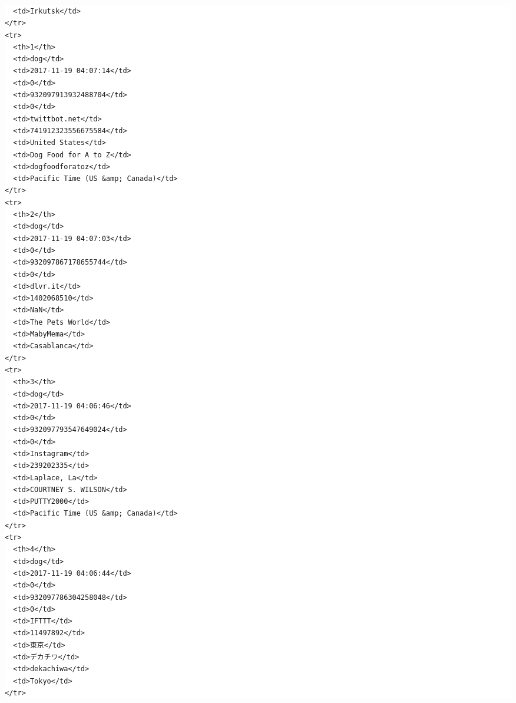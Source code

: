       <td>Irkutsk</td>
    </tr>
    <tr>
      <th>1</th>
      <td>dog</td>
      <td>2017-11-19 04:07:14</td>
      <td>0</td>
      <td>932097913932488704</td>
      <td>0</td>
      <td>twittbot.net</td>
      <td>741912323556675584</td>
      <td>United States</td>
      <td>Dog Food for A to Z</td>
      <td>dogfoodforatoz</td>
      <td>Pacific Time (US &amp; Canada)</td>
    </tr>
    <tr>
      <th>2</th>
      <td>dog</td>
      <td>2017-11-19 04:07:03</td>
      <td>0</td>
      <td>932097867178655744</td>
      <td>0</td>
      <td>dlvr.it</td>
      <td>1402068510</td>
      <td>NaN</td>
      <td>The Pets World</td>
      <td>MabyMema</td>
      <td>Casablanca</td>
    </tr>
    <tr>
      <th>3</th>
      <td>dog</td>
      <td>2017-11-19 04:06:46</td>
      <td>0</td>
      <td>932097793547649024</td>
      <td>0</td>
      <td>Instagram</td>
      <td>239202335</td>
      <td>Laplace, La</td>
      <td>COURTNEY S. WILSON</td>
      <td>PUTTY2000</td>
      <td>Pacific Time (US &amp; Canada)</td>
    </tr>
    <tr>
      <th>4</th>
      <td>dog</td>
      <td>2017-11-19 04:06:44</td>
      <td>0</td>
      <td>932097786304258048</td>
      <td>0</td>
      <td>IFTTT</td>
      <td>11497892</td>
      <td>東京</td>
      <td>デカチワ</td>
      <td>dekachiwa</td>
      <td>Tokyo</td>
    </tr>
  </tbody>
</table>
</div>
